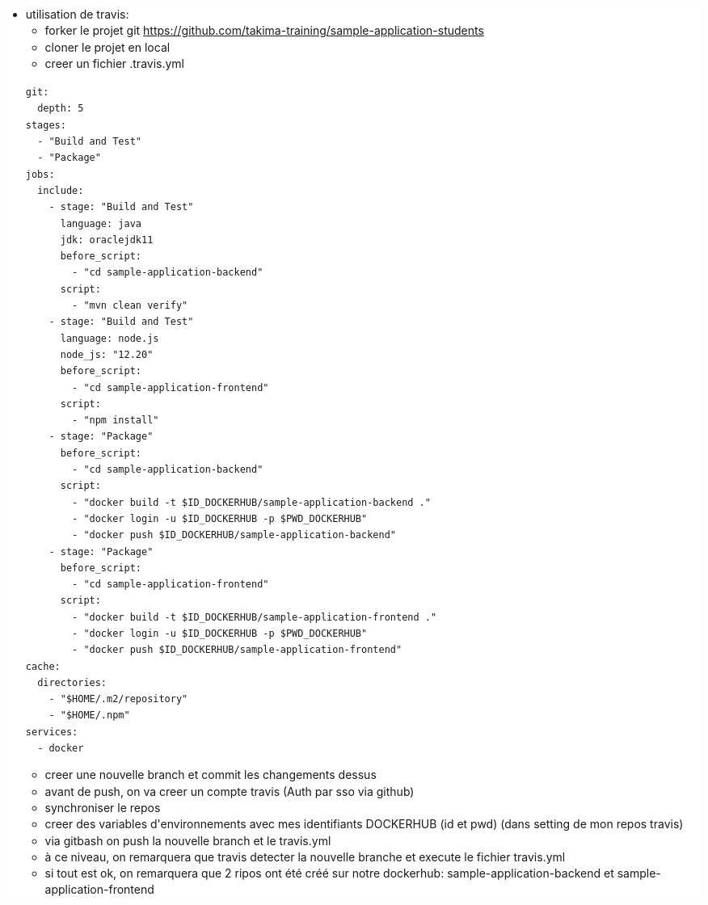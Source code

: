 * utilisation de travis:
    * forker le projet git https://github.com/takima-training/sample-application-students
    * cloner le projet en local
    * creer un fichier .travis.yml
    ```
    git:
      depth: 5
    stages:
      - "Build and Test"
      - "Package"
    jobs:
      include:
        - stage: "Build and Test"
          language: java
          jdk: oraclejdk11
          before_script:
            - "cd sample-application-backend"
          script:
            - "mvn clean verify"
        - stage: "Build and Test"
          language: node.js
          node_js: "12.20"
          before_script:
            - "cd sample-application-frontend"
          script:
            - "npm install"
        - stage: "Package"
          before_script:
            - "cd sample-application-backend"
          script:
            - "docker build -t $ID_DOCKERHUB/sample-application-backend ."
            - "docker login -u $ID_DOCKERHUB -p $PWD_DOCKERHUB"
            - "docker push $ID_DOCKERHUB/sample-application-backend"
        - stage: "Package"
          before_script:
            - "cd sample-application-frontend"
          script:
            - "docker build -t $ID_DOCKERHUB/sample-application-frontend ."
            - "docker login -u $ID_DOCKERHUB -p $PWD_DOCKERHUB"
            - "docker push $ID_DOCKERHUB/sample-application-frontend"
    cache:
      directories:
        - "$HOME/.m2/repository"
        - "$HOME/.npm"
    services:
      - docker
    ```
    * creer une nouvelle branch et commit les changements dessus
    * avant de push, on va creer un compte travis (Auth par sso via github)
    * synchroniser le repos 
    * creer des variables d'environnements avec mes identifiants DOCKERHUB (id et pwd) (dans setting de mon repos travis)
    * via gitbash on push la nouvelle branch et le travis.yml 
    * à ce niveau, on remarquera que travis detecter la nouvelle branche et execute le fichier travis.yml
    * si tout est ok, on remarquera que 2 ripos ont été créé sur notre dockerhub: sample-application-backend et sample-application-frontend
     